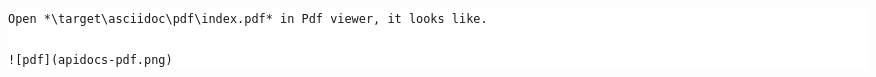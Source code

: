 	Open *\target\asciidoc\pdf\index.pdf* in Pdf viewer, it looks like.
	
	![pdf](apidocs-pdf.png)
	



